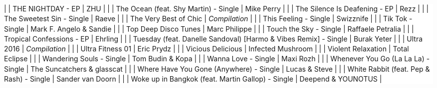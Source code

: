 |                                   | THE NIGHTDAY - EP                                                                                                                        | ZHU                                                                                                    |
|                                   | The Ocean (feat. Shy Martin) - Single                                                                                                    | Mike Perry                                                                                             |
|                                   | The Silence Is Deafening - EP                                                                                                            | Rezz                                                                                                   |
|                                   | The Sweetest Sin - Single                                                                                                                | Raeve                                                                                                  |
|                                   | The Very Best of Chic                                                                                                                    | *Compilation*                                                                                          |
|                                   | This Feeling - Single                                                                                                                    | Swizznife                                                                                              |
|                                   | Tik Tok - Single                                                                                                                         | Mark F. Angelo & Sandie                                                                                |
|                                   | Top Deep Disco Tunes                                                                                                                     | Marc Philippe                                                                                          |
|                                   | Touch the Sky - Single                                                                                                                   | Raffaele Petralia                                                                                      |
|                                   | Tropical Confessions - EP                                                                                                                | Ehrling                                                                                                |
|                                   | Tuesday (feat. Danelle Sandoval) \[Harmo & Vibes Remix\] - Single                                                                        | Burak Yeter                                                                                            |
|                                   | Ultra 2016                                                                                                                               | *Compilation*                                                                                          |
|                                   | Ultra Fitness 01                                                                                                                         | Eric Prydz                                                                                             |
|                                   | Vicious Delicious                                                                                                                        | Infected Mushroom                                                                                      |
|                                   | Violent Relaxation                                                                                                                       | Total Eclipse                                                                                          |
|                                   | Wandering Souls - Single                                                                                                                 | Tom Budin & Kopa                                                                                       |
|                                   | Wanna Love - Single                                                                                                                      | Maxi Rozh                                                                                              |
|                                   | Whenever You Go (La La La) - Single                                                                                                      | The Suncatchers & glasscat                                                                             |
|                                   | Where Have You Gone (Anywhere) - Single                                                                                                  | Lucas & Steve                                                                                          |
|                                   | White Rabbit (feat. Pep & Rash) - Single                                                                                                 | Sander van Doorn                                                                                       |
|                                   | Woke up in Bangkok (feat. Martin Gallop) - Single                                                                                        | Deepend & YOUNOTUS                                                                                     |